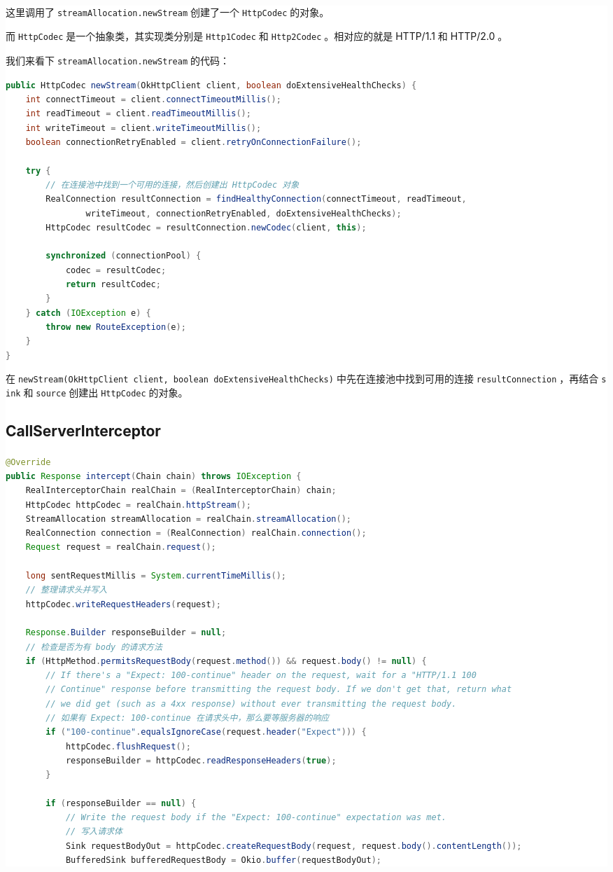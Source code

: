 
这里调用了 `streamAllocation.newStream` 创建了一个 `HttpCodec` 的对象。

而 `HttpCodec` 是一个抽象类，其实现类分别是 `Http1Codec` 和 `Http2Codec` 。相对应的就是 HTTP/1.1 和 HTTP/2.0 。

我们来看下 `streamAllocation.newStream` 的代码：

``` java
public HttpCodec newStream(OkHttpClient client, boolean doExtensiveHealthChecks) {
    int connectTimeout = client.connectTimeoutMillis();
    int readTimeout = client.readTimeoutMillis();
    int writeTimeout = client.writeTimeoutMillis();
    boolean connectionRetryEnabled = client.retryOnConnectionFailure();

    try {
        // 在连接池中找到一个可用的连接，然后创建出 HttpCodec 对象
        RealConnection resultConnection = findHealthyConnection(connectTimeout, readTimeout,
                writeTimeout, connectionRetryEnabled, doExtensiveHealthChecks);
        HttpCodec resultCodec = resultConnection.newCodec(client, this);

        synchronized (connectionPool) {
            codec = resultCodec;
            return resultCodec;
        }
    } catch (IOException e) {
        throw new RouteException(e);
    }
}
```

在 `newStream(OkHttpClient client, boolean doExtensiveHealthChecks)` 中先在连接池中找到可用的连接 `resultConnection` ，再结合 `sink` 和 `source` 创建出 `HttpCodec` 的对象。

CallServerInterceptor
---------------------
``` java
@Override
public Response intercept(Chain chain) throws IOException {
    RealInterceptorChain realChain = (RealInterceptorChain) chain;
    HttpCodec httpCodec = realChain.httpStream();
    StreamAllocation streamAllocation = realChain.streamAllocation();
    RealConnection connection = (RealConnection) realChain.connection();
    Request request = realChain.request();    

    long sentRequestMillis = System.currentTimeMillis();
    // 整理请求头并写入
    httpCodec.writeRequestHeaders(request);

    Response.Builder responseBuilder = null;
    // 检查是否为有 body 的请求方法
    if (HttpMethod.permitsRequestBody(request.method()) && request.body() != null) {
        // If there's a "Expect: 100-continue" header on the request, wait for a "HTTP/1.1 100
        // Continue" response before transmitting the request body. If we don't get that, return what
        // we did get (such as a 4xx response) without ever transmitting the request body.
        // 如果有 Expect: 100-continue 在请求头中，那么要等服务器的响应
        if ("100-continue".equalsIgnoreCase(request.header("Expect"))) {
            httpCodec.flushRequest();
            responseBuilder = httpCodec.readResponseHeaders(true);
        }

        if (responseBuilder == null) {
            // Write the request body if the "Expect: 100-continue" expectation was met.
            // 写入请求体
            Sink requestBodyOut = httpCodec.createRequestBody(request, request.body().contentLength());
            BufferedSink bufferedRequestBody = Okio.buffer(requestBodyOut);
```